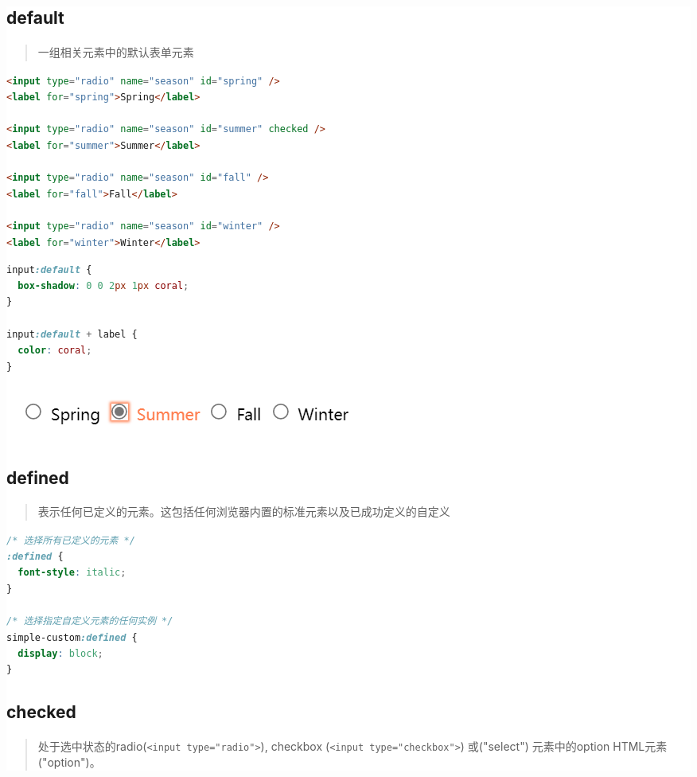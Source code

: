 ## default

> 一组相关元素中的默认表单元素

```html
<input type="radio" name="season" id="spring" />
<label for="spring">Spring</label>

<input type="radio" name="season" id="summer" checked />
<label for="summer">Summer</label>

<input type="radio" name="season" id="fall" />
<label for="fall">Fall</label>

<input type="radio" name="season" id="winter" />
<label for="winter">Winter</label>
```

```css
input:default {
  box-shadow: 0 0 2px 1px coral;
}

input:default + label {
  color: coral;
}
```

![](/.assets/img/2022-01-10-17-43-49.png)

## defined

> 表示任何已定义的元素。这包括任何浏览器内置的标准元素以及已成功定义的自定义

```css
/* 选择所有已定义的元素 */
:defined {
  font-style: italic;
}

/* 选择指定自定义元素的任何实例 */
simple-custom:defined {
  display: block;
}
```

## checked

> 处于选中状态的radio(`<input type="radio">`), checkbox (`<input type="checkbox">`) 或("select") 元素中的option HTML元素("option")。
